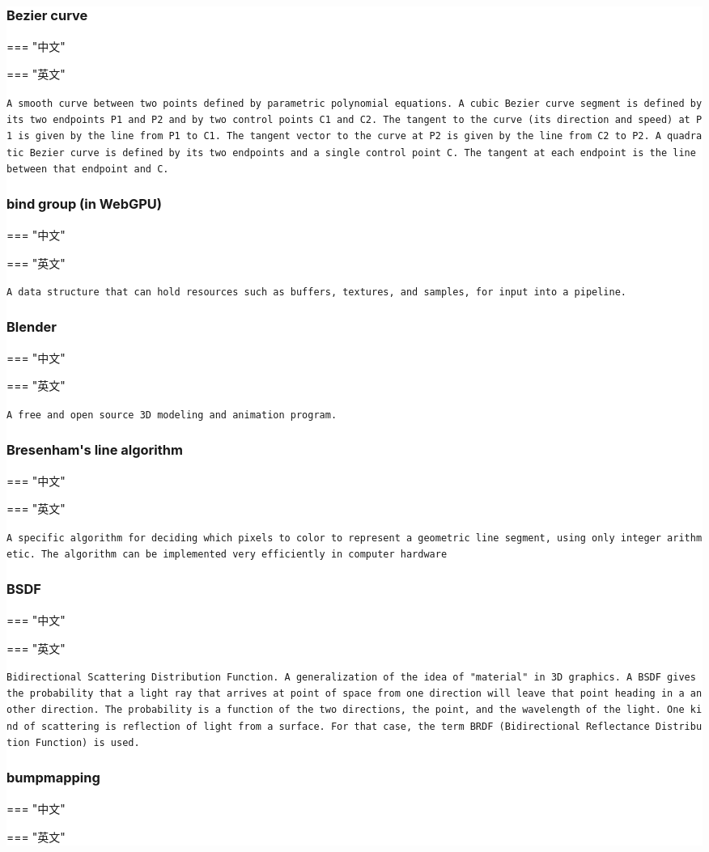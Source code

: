 ### Bezier curve

=== "中文"

=== "英文"

    A smooth curve between two points defined by parametric polynomial equations. A cubic Bezier curve segment is defined by its two endpoints P1 and P2 and by two control points C1 and C2. The tangent to the curve (its direction and speed) at P1 is given by the line from P1 to C1. The tangent vector to the curve at P2 is given by the line from C2 to P2. A quadratic Bezier curve is defined by its two endpoints and a single control point C. The tangent at each endpoint is the line between that endpoint and C.

### bind group (in WebGPU)

=== "中文"

=== "英文"

    A data structure that can hold resources such as buffers, textures, and samples, for input into a pipeline.

### Blender

=== "中文"

=== "英文"

    A free and open source 3D modeling and animation program.

### Bresenham's line algorithm

=== "中文"

=== "英文"

    A specific algorithm for deciding which pixels to color to represent a geometric line segment, using only integer arithmetic. The algorithm can be implemented very efficiently in computer hardware

### BSDF

=== "中文"

=== "英文"

    Bidirectional Scattering Distribution Function. A generalization of the idea of "material" in 3D graphics. A BSDF gives the probability that a light ray that arrives at point of space from one direction will leave that point heading in a another direction. The probability is a function of the two directions, the point, and the wavelength of the light. One kind of scattering is reflection of light from a surface. For that case, the term BRDF (Bidirectional Reflectance Distribution Function) is used.

### bumpmapping

=== "中文"

=== "英文"
